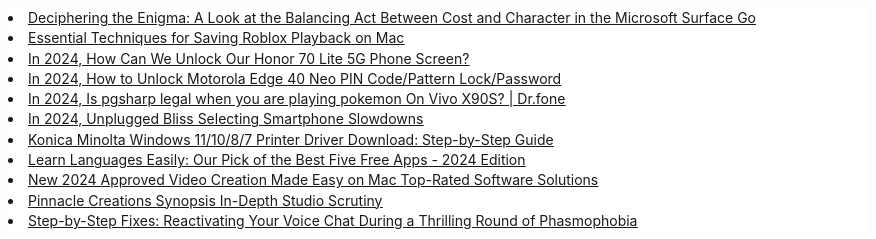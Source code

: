 <li><a href="https://buynow-info.techidaily.com/deciphering-the-enigma-a-look-at-the-balancing-act-between-cost-and-character-in-the-microsoft-surface-go/"><u>Deciphering the Enigma: A Look at the Balancing Act Between Cost and Character in the Microsoft Surface Go</u></a></li>
<li><a href="https://on-screen-recording.techidaily.com/essential-techniques-for-saving-roblox-playback-on-mac/"><u>Essential Techniques for Saving Roblox Playback on Mac</u></a></li>
<li><a href="https://unlock-android.techidaily.com/in-2024-how-can-we-unlock-our-honor-70-lite-5g-phone-screen-by-drfone-android/"><u>In 2024, How Can We Unlock Our Honor 70 Lite 5G Phone Screen?</u></a></li>
<li><a href="https://easy-unlock-android.techidaily.com/in-2024-how-to-unlock-motorola-edge-40-neo-pin-codepattern-lockpassword-by-drfone-android/"><u>In 2024, How to Unlock Motorola Edge 40 Neo PIN Code/Pattern Lock/Password</u></a></li>
<li><a href="https://phone-solutions.techidaily.com/in-2024-is-pgsharp-legal-when-you-are-playing-pokemon-on-vivo-x90s-drfone-by-drfone-virtual-android/"><u>In 2024, Is pgsharp legal when you are playing pokemon On Vivo X90S? | Dr.fone</u></a></li>
<li><a href="https://screen-capture.techidaily.com/in-2024-unplugged-bliss-selecting-smartphone-slowdowns/"><u>In 2024, Unplugged Bliss  Selecting Smartphone Slowdowns</u></a></li>
<li><a href="https://hardware-updates.techidaily.com/konica-minolta-windows-111087-printer-driver-download-step-by-step-guide/"><u>Konica Minolta Windows 11/10/8/7 Printer Driver Download: Step-by-Step Guide</u></a></li>
<li><a href="https://techtrends.techidaily.com/learn-languages-easily-our-pick-of-the-best-five-free-apps-2024-edition/"><u>Learn Languages Easily: Our Pick of the Best Five Free Apps - 2024 Edition</u></a></li>
<li><a href="https://smart-video-creator.techidaily.com/new-2024-approved-video-creation-made-easy-on-mac-top-rated-software-solutions/"><u>New 2024 Approved Video Creation Made Easy on Mac Top-Rated Software Solutions</u></a></li>
<li><a href="https://extra-hints.techidaily.com/pinnacle-creations-synopsis-in-depth-studio-scrutiny/"><u>Pinnacle Creations Synopsis  In-Depth Studio Scrutiny</u></a></li>
<li><a href="https://sound-issues.techidaily.com/step-by-step-fixes-reactivating-your-voice-chat-during-a-thrilling-round-of-phasmophobia/"><u>Step-by-Step Fixes: Reactivating Your Voice Chat During a Thrilling Round of Phasmophobia</u></a></li>
</ul></div>
